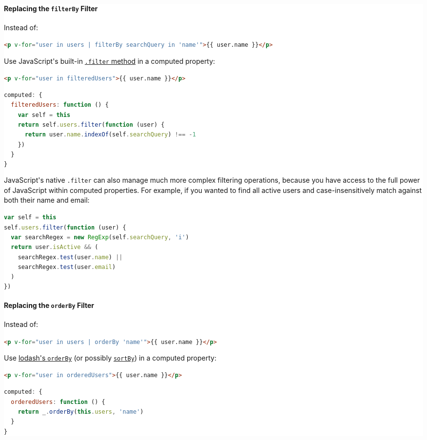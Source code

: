 #### Replacing the `filterBy` Filter

Instead of:

``` html
<p v-for="user in users | filterBy searchQuery in 'name'">{{ user.name }}</p>
```

Use JavaScript's built-in [`.filter` method](https://developer.mozilla.org/en-US/docs/Web/JavaScript/Reference/Global_Objects/Array/filter#Examples) in a computed property:

``` html
<p v-for="user in filteredUsers">{{ user.name }}</p>
```

``` js
computed: {
  filteredUsers: function () {
    var self = this
    return self.users.filter(function (user) {
      return user.name.indexOf(self.searchQuery) !== -1
    })
  }
}
```

JavaScript's native `.filter` can also manage much more complex filtering operations, because you have access to the full power of JavaScript within computed properties. For example, if you wanted to find all active users and case-insensitively match against both their name and email:

``` js
var self = this
self.users.filter(function (user) {
  var searchRegex = new RegExp(self.searchQuery, 'i')
  return user.isActive && (
    searchRegex.test(user.name) ||
    searchRegex.test(user.email)
  )
})
```

#### Replacing the `orderBy` Filter

Instead of:

``` html
<p v-for="user in users | orderBy 'name'">{{ user.name }}</p>
```

Use [lodash's `orderBy`](https://lodash.com/docs/4.15.0#orderBy) (or possibly [`sortBy`](https://lodash.com/docs/4.15.0#sortBy)) in a computed property:

``` html
<p v-for="user in orderedUsers">{{ user.name }}</p>
```

``` js
computed: {
  orderedUsers: function () {
    return _.orderBy(this.users, 'name')
  }
}
```
